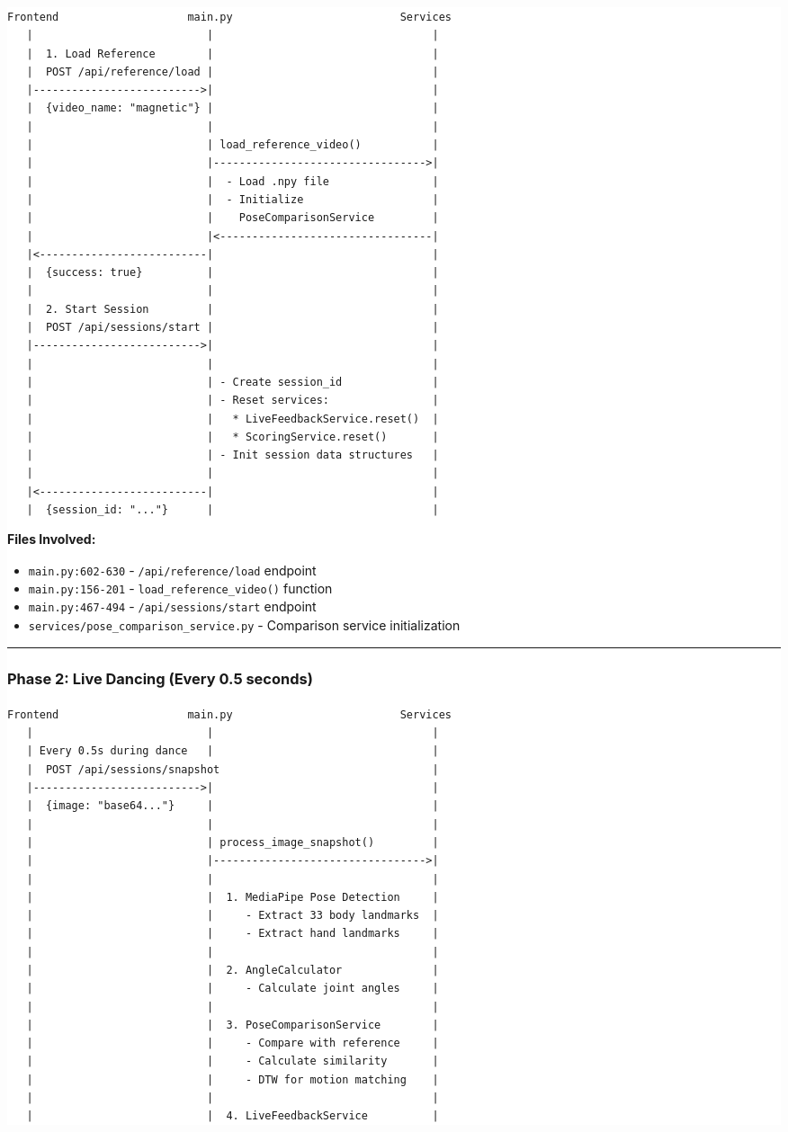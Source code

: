 ```
Frontend                    main.py                          Services
   |                           |                                  |
   |  1. Load Reference        |                                  |
   |  POST /api/reference/load |                                  |
   |-------------------------->|                                  |
   |  {video_name: "magnetic"} |                                  |
   |                           |                                  |
   |                           | load_reference_video()           |
   |                           |--------------------------------->|
   |                           |  - Load .npy file                |
   |                           |  - Initialize                    |
   |                           |    PoseComparisonService         |
   |                           |<---------------------------------|
   |<--------------------------|                                  |
   |  {success: true}          |                                  |
   |                           |                                  |
   |  2. Start Session         |                                  |
   |  POST /api/sessions/start |                                  |
   |-------------------------->|                                  |
   |                           |                                  |
   |                           | - Create session_id              |
   |                           | - Reset services:                |
   |                           |   * LiveFeedbackService.reset()  |
   |                           |   * ScoringService.reset()       |
   |                           | - Init session data structures   |
   |                           |                                  |
   |<--------------------------|                                  |
   |  {session_id: "..."}      |                                  |
```

**Files Involved:**
- `main.py:602-630` - `/api/reference/load` endpoint
- `main.py:156-201` - `load_reference_video()` function
- `main.py:467-494` - `/api/sessions/start` endpoint
- `services/pose_comparison_service.py` - Comparison service initialization

---

### **Phase 2: Live Dancing (Every 0.5 seconds)**

```
Frontend                    main.py                          Services
   |                           |                                  |
   | Every 0.5s during dance   |                                  |
   |  POST /api/sessions/snapshot                                 |
   |-------------------------->|                                  |
   |  {image: "base64..."}     |                                  |
   |                           |                                  |
   |                           | process_image_snapshot()         |
   |                           |--------------------------------->|
   |                           |                                  |
   |                           |  1. MediaPipe Pose Detection     |
   |                           |     - Extract 33 body landmarks  |
   |                           |     - Extract hand landmarks     |
   |                           |                                  |
   |                           |  2. AngleCalculator              |
   |                           |     - Calculate joint angles     |
   |                           |                                  |
   |                           |  3. PoseComparisonService        |
   |                           |     - Compare with reference     |
   |                           |     - Calculate similarity       |
   |                           |     - DTW for motion matching    |
   |                           |                                  |
   |                           |  4. LiveFeedbackService          |
```